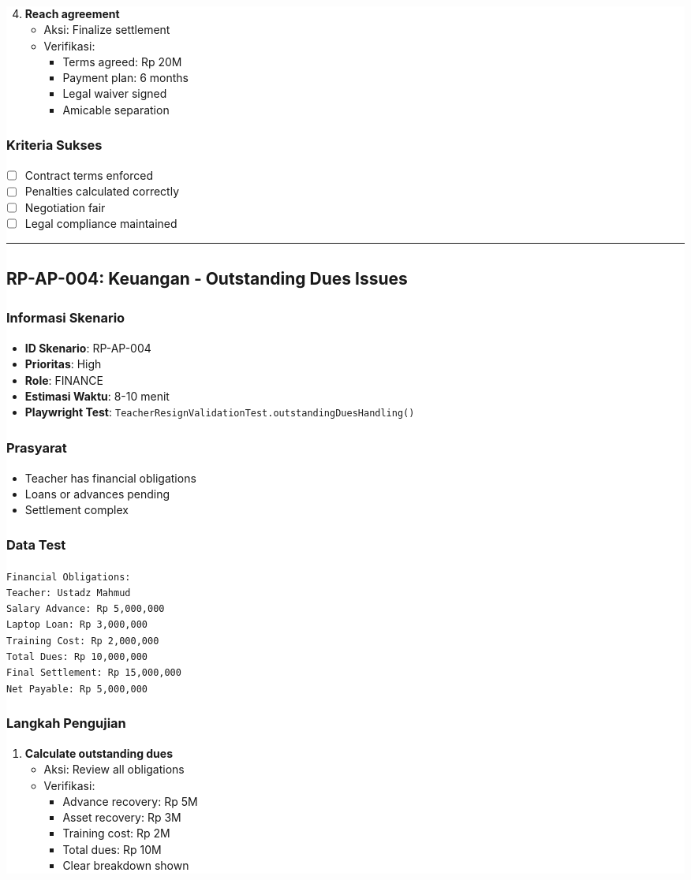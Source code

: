 4. **Reach agreement**
   - Aksi: Finalize settlement
   - Verifikasi:
     - Terms agreed: Rp 20M
     - Payment plan: 6 months
     - Legal waiver signed
     - Amicable separation

### Kriteria Sukses
- [ ] Contract terms enforced
- [ ] Penalties calculated correctly
- [ ] Negotiation fair
- [ ] Legal compliance maintained

---

## RP-AP-004: Keuangan - Outstanding Dues Issues

### Informasi Skenario
- **ID Skenario**: RP-AP-004
- **Prioritas**: High
- **Role**: FINANCE
- **Estimasi Waktu**: 8-10 menit
- **Playwright Test**: `TeacherResignValidationTest.outstandingDuesHandling()`

### Prasyarat
- Teacher has financial obligations
- Loans or advances pending
- Settlement complex

### Data Test
```
Financial Obligations:
Teacher: Ustadz Mahmud
Salary Advance: Rp 5,000,000
Laptop Loan: Rp 3,000,000
Training Cost: Rp 2,000,000
Total Dues: Rp 10,000,000
Final Settlement: Rp 15,000,000
Net Payable: Rp 5,000,000
```

### Langkah Pengujian

1. **Calculate outstanding dues**
   - Aksi: Review all obligations
   - Verifikasi:
     - Advance recovery: Rp 5M
     - Asset recovery: Rp 3M
     - Training cost: Rp 2M
     - Total dues: Rp 10M
     - Clear breakdown shown

